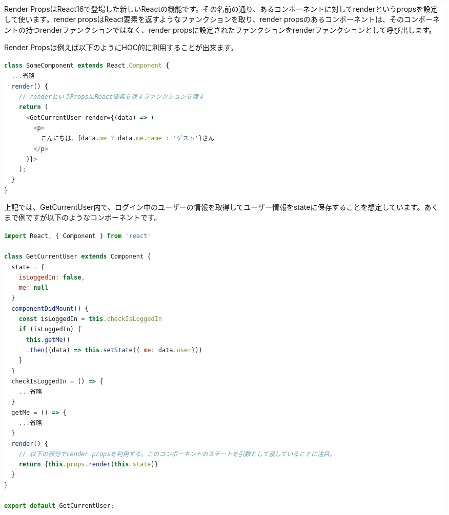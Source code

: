 Render PropsはReact16で登場した新しいReactの機能です。その名前の通り、あるコンポーネントに対してrenderというpropsを設定して使います。render propsはReact要素を返すようなファンクションを取り、render propsのあるコンポーネントは、そのコンポーネントの持つrenderファンクションではなく、render propsに設定されたファンクションをrenderファンクションとして呼び出します。

Render Propsは例えば以下のようにHOC的に利用することが出来ます。

```js
class SomeComponent extends React.Component {
  ...省略
  render() {
    // renderというPropsにReact要素を返すファンクションを渡す
    return (
      <GetCurrentUser render={(data) => (
        <p>
          こんにちは、{data.me ? data.me.name : 'ゲスト'}さん
        </p>
      )}>
    );
  }
}
```

上記では、GetCurrentUser内で、ログイン中のユーザーの情報を取得してユーザー情報をstateに保存することを想定しています。あくまで例ですが以下のようなコンポーネントです。

```js
import React, { Component } from 'react'

class GetCurrentUser extends Component {
  state = {
    isLoggedIn: false,
    me: null
  }
  componentDidMount() {
    const isLoggedIn = this.checkIsLoggedIn
    if (isLoggedIn) {
      this.getMe()
      .then((data) => this.setState({ me: data.user}))
    }
  }
  checkIsLoggedIn = () => {
    ...省略
  }
  getMe = () => {
    ...省略
  }
  render() {
    // 以下の部分でrender propsを利用する。このコンポーネントのステートを引数として渡していることに注目。
    return {this.props.render(this.state)}
  }
}

export default GetCurrentUser;
```
